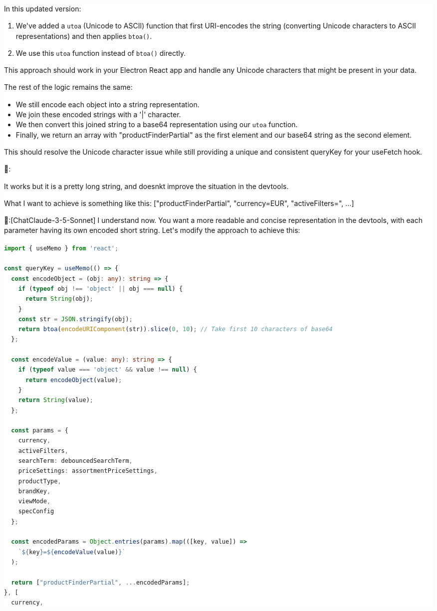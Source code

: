 In this updated version:

1. We've added a `utoa` (Unicode to ASCII) function that first URI-encodes the string (converting Unicode characters to ASCII representations) and then applies `btoa()`.

2. We use this `utoa` function instead of `btoa()` directly.

This approach should work in your Electron React app and handle any Unicode characters that might be present in your data.

The rest of the logic remains the same:
- We still encode each object into a string representation.
- We join these encoded strings with a '|' character.
- We then convert this joined string to a base64 representation using our `utoa` function.
- Finally, we return an array with "productFinderPartial" as the first element and our base64 string as the second element.

This should resolve the Unicode character issue while still providing a unique and consistent queryKey for your useFetch hook.


💬:

It works but it is a pretty long string, and doesnkt improve the situation in the devtools.

What I want to achieve is something like this:
["productFinderPartial", "currency=EUR", "activeFilters=<encodedShortSTring>", ...]

🤖:[ChatClaude-3-5-Sonnet]
I understand now. You want a more readable and concise representation in the devtools, with each parameter having its own encoded short string. Let's modify the approach to achieve this:

```typescript
import { useMemo } from 'react';

const queryKey = useMemo(() => {
  const encodeObject = (obj: any): string => {
    if (typeof obj !== 'object' || obj === null) {
      return String(obj);
    }
    const str = JSON.stringify(obj);
    return btoa(encodeURIComponent(str)).slice(0, 10); // Take first 10 characters of base64
  };

  const encodeValue = (value: any): string => {
    if (typeof value === 'object' && value !== null) {
      return encodeObject(value);
    }
    return String(value);
  };

  const params = {
    currency,
    activeFilters,
    searchTerm: debouncedSearchTerm,
    priceSettings: assortmentPriceSettings,
    productType,
    brandKey,
    viewMode,
    specConfig
  };

  const encodedParams = Object.entries(params).map(([key, value]) => 
    `${key}=${encodeValue(value)}`
  );

  return ["productFinderPartial", ...encodedParams];
}, [
  currency,
```